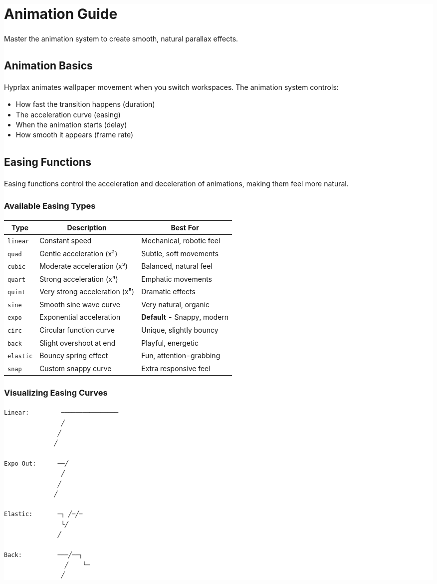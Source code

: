# Animation Guide

Master the animation system to create smooth, natural parallax effects.

## Animation Basics

Hyprlax animates wallpaper movement when you switch workspaces. The animation system controls:
- How fast the transition happens (duration)
- The acceleration curve (easing)
- When the animation starts (delay)
- How smooth it appears (frame rate)

## Easing Functions

Easing functions control the acceleration and deceleration of animations, making them feel more natural.

### Available Easing Types

| Type | Description | Best For |
|------|-------------|----------|
| `linear` | Constant speed | Mechanical, robotic feel |
| `quad` | Gentle acceleration (x²) | Subtle, soft movements |
| `cubic` | Moderate acceleration (x³) | Balanced, natural feel |
| `quart` | Strong acceleration (x⁴) | Emphatic movements |
| `quint` | Very strong acceleration (x⁵) | Dramatic effects |
| `sine` | Smooth sine wave curve | Very natural, organic |
| `expo` | Exponential acceleration | **Default** - Snappy, modern |
| `circ` | Circular function curve | Unique, slightly bouncy |
| `back` | Slight overshoot at end | Playful, energetic |
| `elastic` | Bouncy spring effect | Fun, attention-grabbing |
| `snap` | Custom snappy curve | Extra responsive feel |

### Visualizing Easing Curves

```
Linear:         ────────────────
                ╱
               ╱
              ╱

Expo Out:      ──╱
                ╱
               ╱
              ╱

Elastic:       ─┐ ╱─╱─
                └╱
               ╱

Back:          ───╱──┐
                 ╱    └─
                ╱
```
